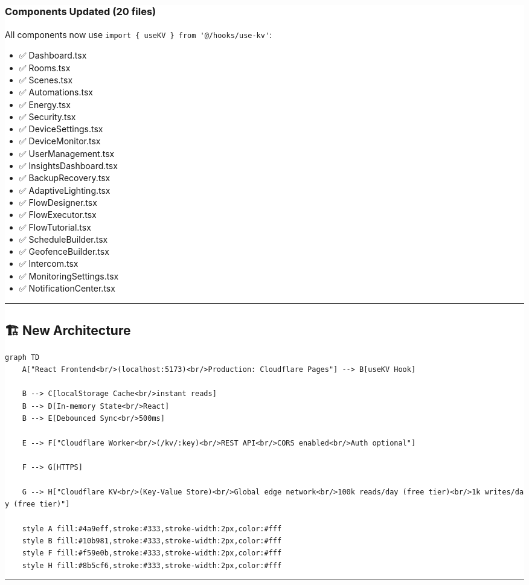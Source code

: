 ### Components Updated (20 files)

All components now use `import { useKV } from '@/hooks/use-kv'`:

- ✅ Dashboard.tsx
- ✅ Rooms.tsx
- ✅ Scenes.tsx
- ✅ Automations.tsx
- ✅ Energy.tsx
- ✅ Security.tsx
- ✅ DeviceSettings.tsx
- ✅ DeviceMonitor.tsx
- ✅ UserManagement.tsx
- ✅ InsightsDashboard.tsx
- ✅ BackupRecovery.tsx
- ✅ AdaptiveLighting.tsx
- ✅ FlowDesigner.tsx
- ✅ FlowExecutor.tsx
- ✅ FlowTutorial.tsx
- ✅ ScheduleBuilder.tsx
- ✅ GeofenceBuilder.tsx
- ✅ Intercom.tsx
- ✅ MonitoringSettings.tsx
- ✅ NotificationCenter.tsx

---

## 🏗️ New Architecture

```mermaid
graph TD
    A["React Frontend<br/>(localhost:5173)<br/>Production: Cloudflare Pages"] --> B[useKV Hook]
    
    B --> C[localStorage Cache<br/>instant reads]
    B --> D[In-memory State<br/>React]
    B --> E[Debounced Sync<br/>500ms]
    
    E --> F["Cloudflare Worker<br/>(/kv/:key)<br/>REST API<br/>CORS enabled<br/>Auth optional"]
    
    F --> G[HTTPS]
    
    G --> H["Cloudflare KV<br/>(Key-Value Store)<br/>Global edge network<br/>100k reads/day (free tier)<br/>1k writes/day (free tier)"]
    
    style A fill:#4a9eff,stroke:#333,stroke-width:2px,color:#fff
    style B fill:#10b981,stroke:#333,stroke-width:2px,color:#fff
    style F fill:#f59e0b,stroke:#333,stroke-width:2px,color:#fff
    style H fill:#8b5cf6,stroke:#333,stroke-width:2px,color:#fff
```

---
